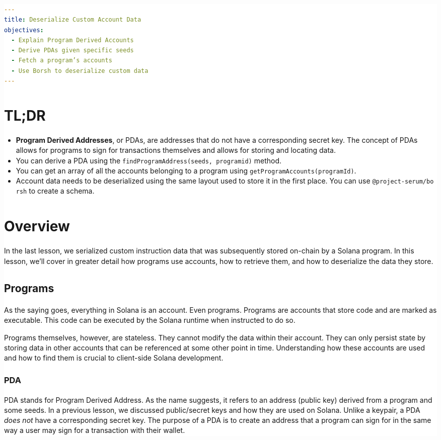 ```yaml
---
title: Deserialize Custom Account Data
objectives:
  - Explain Program Derived Accounts
  - Derive PDAs given specific seeds
  - Fetch a program’s accounts
  - Use Borsh to deserialize custom data
---
```


# TL;DR

- **Program Derived Addresses**, or PDAs, are addresses that do not have a
  corresponding secret key. The concept of PDAs allows for programs to sign for
  transactions themselves and allows for storing and locating data.
- You can derive a PDA using the `findProgramAddress(seeds, programid)` method.
- You can get an array of all the accounts belonging to a program using
  `getProgramAccounts(programId)`.
- Account data needs to be deserialized using the same layout used to store it
  in the first place. You can use `@project-serum/borsh` to create a schema.

# Overview

In the last lesson, we serialized custom instruction data that was subsequently
stored on-chain by a Solana program. In this lesson, we’ll cover in greater
detail how programs use accounts, how to retrieve them, and how to deserialize
the data they store.

## Programs

As the saying goes, everything in Solana is an account. Even programs. Programs
are accounts that store code and are marked as executable. This code can be
executed by the Solana runtime when instructed to do so.

Programs themselves, however, are stateless. They cannot modify the data within
their account. They can only persist state by storing data in other accounts
that can be referenced at some other point in time. Understanding how these
accounts are used and how to find them is crucial to client-side Solana
development.

### PDA

PDA stands for Program Derived Address. As the name suggests, it refers to an
address (public key) derived from a program and some seeds. In a previous
lesson, we discussed public/secret keys and how they are used on Solana. Unlike
a keypair, a PDA _does not_ have a corresponding secret key. The purpose of a
PDA is to create an address that a program can sign for in the same way a user
may sign for a transaction with their wallet.
